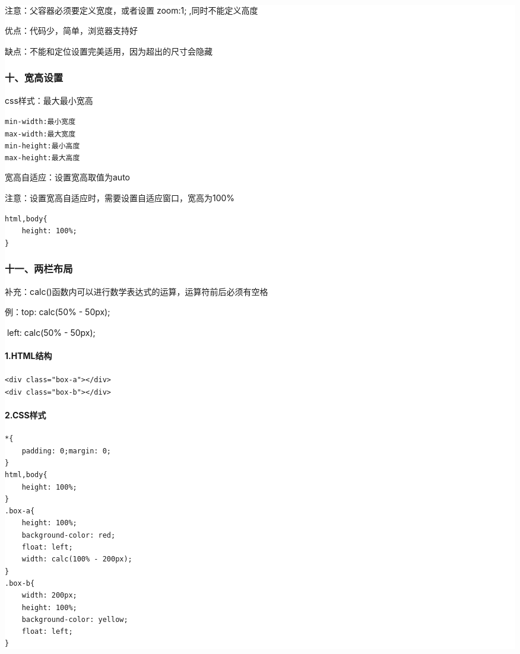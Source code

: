 注意：父容器必须要定义宽度，或者设置 zoom:1; ,同时不能定义高度

优点：代码少，简单，浏览器支持好

缺点：不能和定位设置完美适用，因为超出的尺寸会隐藏



### 十、宽高设置

css样式：最大最小宽高

```
min-width:最小宽度
max-width:最大宽度
min-height:最小高度
max-height:最大高度
```

宽高自适应：设置宽高取值为auto

注意：设置宽高自适应时，需要设置自适应窗口，宽高为100%

```
html,body{
	height: 100%;
}
```



### 十一、两栏布局

补充：calc()函数内可以进行数学表达式的运算，运算符前后必须有空格

例：top: calc(50% - 50px);

​        left: calc(50% - 50px);

#### 1.HTML结构

```
<div class="box-a"></div>
<div class="box-b"></div>
```

#### 2.CSS样式

```
*{
	padding: 0;margin: 0;
}
html,body{
	height: 100%;
}
.box-a{
	height: 100%;
	background-color: red;
	float: left;
	width: calc(100% - 200px);
}
.box-b{
	width: 200px;
	height: 100%;
	background-color: yellow;
	float: left;
}
```
